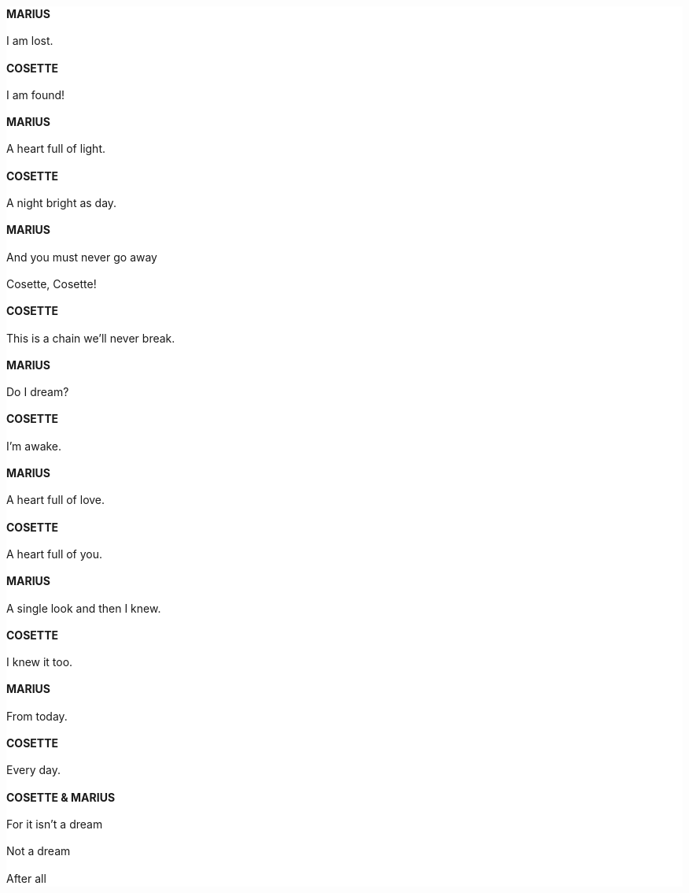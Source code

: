 **MARIUS**

I am lost.

**COSETTE**

I am found!

**MARIUS**

A heart full of light.

**COSETTE**

A night bright as day.

**MARIUS**

And you must never go away

Cosette, Cosette!

**COSETTE**

This is a chain we’ll never break.

**MARIUS**

Do I dream?

**COSETTE**

I’m awake.

**MARIUS**

A heart full of love.

**COSETTE**

A heart full of you.

**MARIUS**

A single look and then I knew.

**COSETTE**

I knew it too.

**MARIUS**

From today.

**COSETTE**

Every day.

**COSETTE & MARIUS**

For it isn’t a dream

Not a dream

After all
